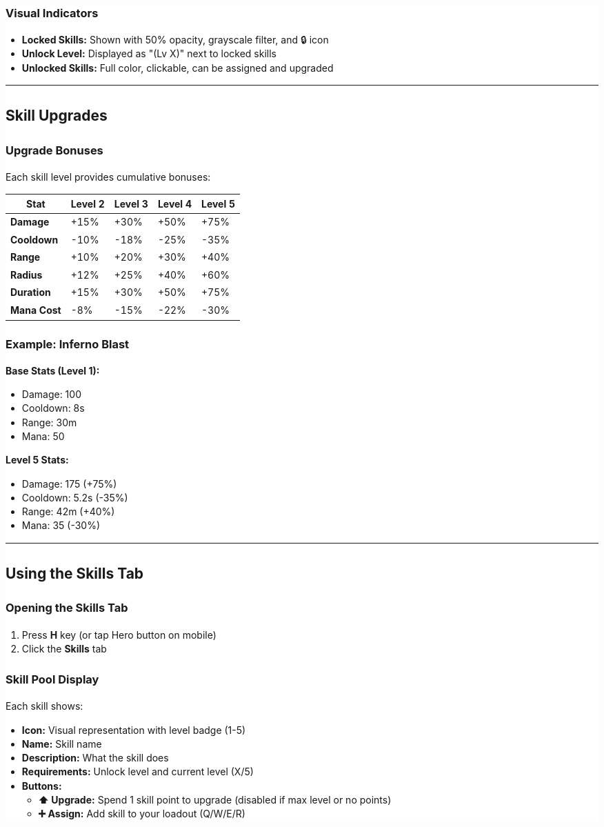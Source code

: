 ### Visual Indicators
- **Locked Skills:** Shown with 50% opacity, grayscale filter, and 🔒 icon
- **Unlock Level:** Displayed as "(Lv X)" next to locked skills
- **Unlocked Skills:** Full color, clickable, can be assigned and upgraded

---

## Skill Upgrades

### Upgrade Bonuses
Each skill level provides cumulative bonuses:

| Stat          | Level 2 | Level 3 | Level 4 | Level 5 |
|---------------|---------|---------|---------|---------|
| **Damage**    | +15%    | +30%    | +50%    | +75%    |
| **Cooldown**  | -10%    | -18%    | -25%    | -35%    |
| **Range**     | +10%    | +20%    | +30%    | +40%    |
| **Radius**    | +12%    | +25%    | +40%    | +60%    |
| **Duration**  | +15%    | +30%    | +50%    | +75%    |
| **Mana Cost** | -8%     | -15%    | -22%    | -30%    |

### Example: Inferno Blast
**Base Stats (Level 1):**
- Damage: 100
- Cooldown: 8s
- Range: 30m
- Mana: 50

**Level 5 Stats:**
- Damage: 175 (+75%)
- Cooldown: 5.2s (-35%)
- Range: 42m (+40%)
- Mana: 35 (-30%)

---

## Using the Skills Tab

### Opening the Skills Tab
1. Press **H** key (or tap Hero button on mobile)
2. Click the **Skills** tab

### Skill Pool Display
Each skill shows:
- **Icon:** Visual representation with level badge (1-5)
- **Name:** Skill name
- **Description:** What the skill does
- **Requirements:** Unlock level and current level (X/5)
- **Buttons:**
  - **⬆️ Upgrade:** Spend 1 skill point to upgrade (disabled if max level or no points)
  - **➕ Assign:** Add skill to your loadout (Q/W/E/R)

